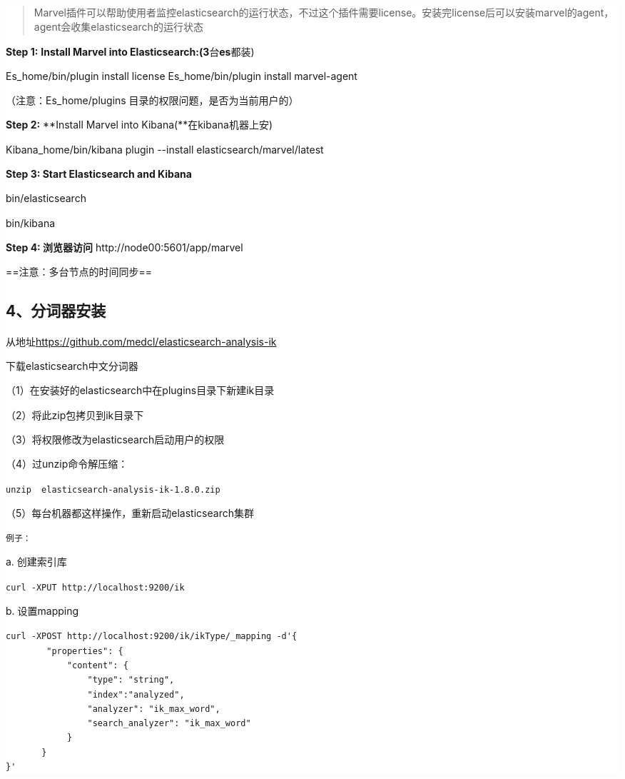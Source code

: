 > Marvel插件可以帮助使用者监控elasticsearch的运行状态，不过这个插件需要license。安装完license后可以安装marvel的agent，agent会收集elasticsearch的运行状态

**Step 1:** **Install Marvel into Elasticsearch:(3**台**es**都装)

Es_home/bin/plugin install license
 Es_home/bin/plugin install marvel-agent

（注意：Es_home/plugins 目录的权限问题，是否为当前用户的）

**Step 2:** **Install Marvel into Kibana(**在kibana机器上安)

Kibana_home/bin/kibana plugin --install elasticsearch/marvel/latest

**Step 3: Start Elasticsearch and Kibana**

bin/elasticsearch

bin/kibana

**Step 4: 浏览器访问**  http://node00:5601/app/marvel

==注意：多台节点的时间同步==

## 4、分词器安装

从地址<https://github.com/medcl/elasticsearch-analysis-ik>

下载elasticsearch中文分词器

（1）在安装好的elasticsearch中在plugins目录下新建ik目录

（2）将此zip包拷贝到ik目录下

（3）将权限修改为elasticsearch启动用户的权限

（4）过unzip命令解压缩：

```
unzip  elasticsearch-analysis-ik-1.8.0.zip
```

（5）每台机器都这样操作，重新启动elasticsearch集群

`例子：`

a. 创建索引库

```
curl -XPUT http://localhost:9200/ik
```

b. 设置mapping

```
curl -XPOST http://localhost:9200/ik/ikType/_mapping -d'{
        "properties": {
            "content": {
                "type": "string",
                "index":"analyzed",
                "analyzer": "ik_max_word",
                "search_analyzer": "ik_max_word"
            }
       }
}'
```
